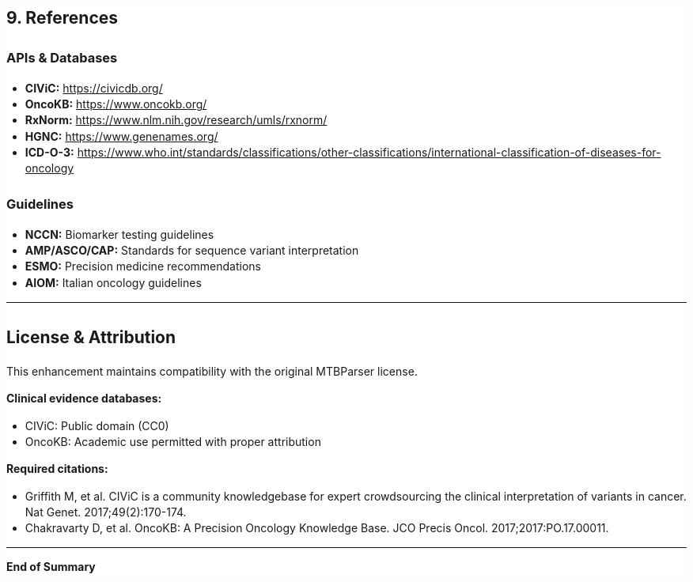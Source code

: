 
## 9. References

### APIs & Databases
- **CIViC:** https://civicdb.org/
- **OncoKB:** https://www.oncokb.org/
- **RxNorm:** https://www.nlm.nih.gov/research/umls/rxnorm/
- **HGNC:** https://www.genenames.org/
- **ICD-O-3:** https://www.who.int/standards/classifications/other-classifications/international-classification-of-diseases-for-oncology

### Guidelines
- **NCCN:** Biomarker testing guidelines
- **AMP/ASCO/CAP:** Standards for sequence variant interpretation
- **ESMO:** Precision medicine recommendations
- **AIOM:** Italian oncology guidelines

---

## License & Attribution

This enhancement maintains compatibility with the original MTBParser license.

**Clinical evidence databases:**
- CIViC: Public domain (CC0)
- OncoKB: Academic use permitted with proper attribution

**Required citations:**
- Griffith M, et al. CIViC is a community knowledgebase for expert crowdsourcing the clinical interpretation of variants in cancer. Nat Genet. 2017;49(2):170-174.
- Chakravarty D, et al. OncoKB: A Precision Oncology Knowledge Base. JCO Precis Oncol. 2017;2017:PO.17.00011.

---

**End of Summary**
